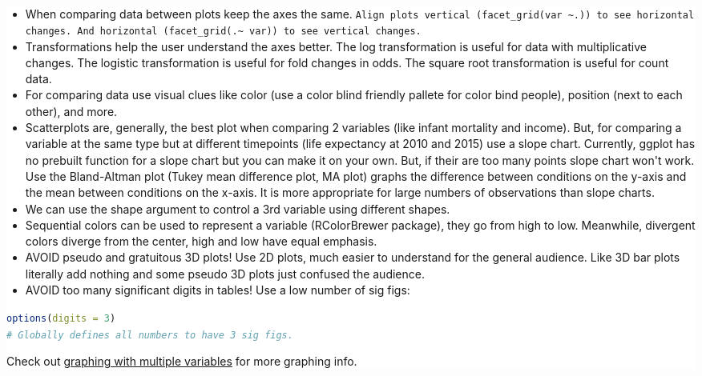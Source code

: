 * When comparing data between plots keep the axes the same. ``Align plots vertical (facet_grid(var ~.)) to see horizontal changes. And horizontal (facet_grid(.~ var)) to see vertical changes.``
* Transformations help the user understand the axes better. The log transformation is useful for data with multiplicative changes. The logistic transformation is useful for fold changes in odds. The square root transformation is useful for count data.
* For comparing data use visual clues like color (use a color blind friendly pallete for color bind people), position (next to each other), and more.
* Scatterplots are, generally, the best plot when comparing 2 variables (like infant mortality and income). But, for comparing a variable at the same type but at different timepoints (life expectancy at 2010 and 2015) use a slope chart. Currently, ggplot has no prebuilt function for a slope chart but you can make it on your own. But, if their are too many points slope chart won't work. Use the Bland-Altman plot (Tukey mean difference plot, MA plot) graphs the difference between conditions on the y-axis and the mean between conditions on the x-axis. It is more appropriate for large numbers of observations than slope charts.
* We can use the shape argument to control a 3rd variable using different shapes.
* Sequential colors can be used to represent a variable (RColorBrewer package), they go from high to low. Meanwhile, divergent colors diverge from the center, high and low have equal emphasis.
* AVOID pseudo and gratuitous 3D plots! Use 2D plots, much easier to understand for the general audience. Like 3D bar plots literally add nothing and some pseudo 3D plots just confused the audience.
* AVOID too many significant digits in tables! Use a low number of sig figs:
```r
options(digits = 3)
# Globally defines all numbers to have 3 sig figs.
```
Check out [graphing with multiple variables](https://github.com/BOLTZZ/R/blob/master/R%20Fundamentals/Creating%20Graphs%20With%20Multiple%20Variables.md) for more graphing info.
